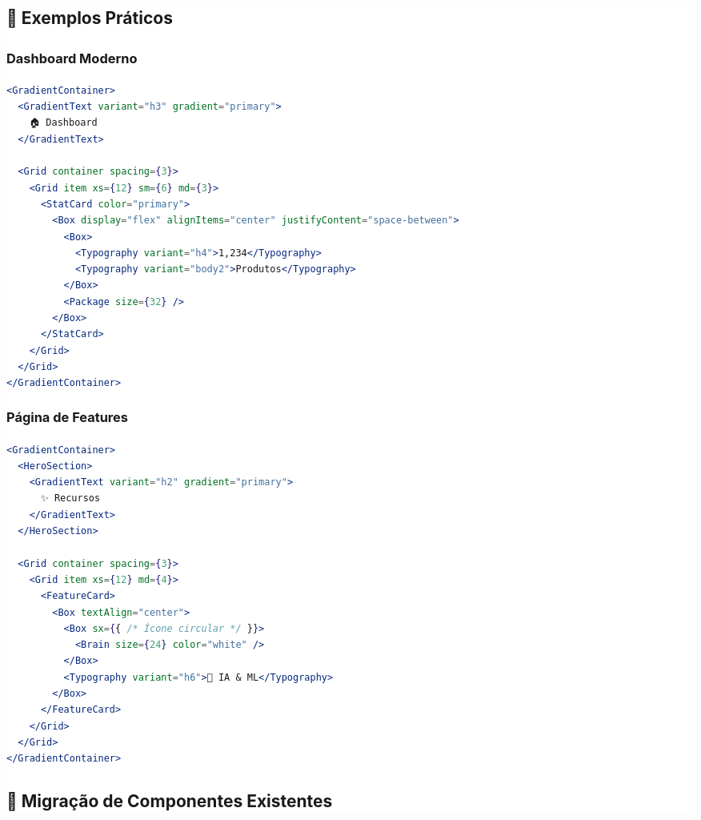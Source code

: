 ## 🎯 Exemplos Práticos

### **Dashboard Moderno**
```jsx
<GradientContainer>
  <GradientText variant="h3" gradient="primary">
    🏠 Dashboard
  </GradientText>
  
  <Grid container spacing={3}>
    <Grid item xs={12} sm={6} md={3}>
      <StatCard color="primary">
        <Box display="flex" alignItems="center" justifyContent="space-between">
          <Box>
            <Typography variant="h4">1,234</Typography>
            <Typography variant="body2">Produtos</Typography>
          </Box>
          <Package size={32} />
        </Box>
      </StatCard>
    </Grid>
  </Grid>
</GradientContainer>
```

### **Página de Features**
```jsx
<GradientContainer>
  <HeroSection>
    <GradientText variant="h2" gradient="primary">
      ✨ Recursos
    </GradientText>
  </HeroSection>
  
  <Grid container spacing={3}>
    <Grid item xs={12} md={4}>
      <FeatureCard>
        <Box textAlign="center">
          <Box sx={{ /* Ícone circular */ }}>
            <Brain size={24} color="white" />
          </Box>
          <Typography variant="h6">🤖 IA & ML</Typography>
        </Box>
      </FeatureCard>
    </Grid>
  </Grid>
</GradientContainer>
```

## 🔄 Migração de Componentes Existentes
